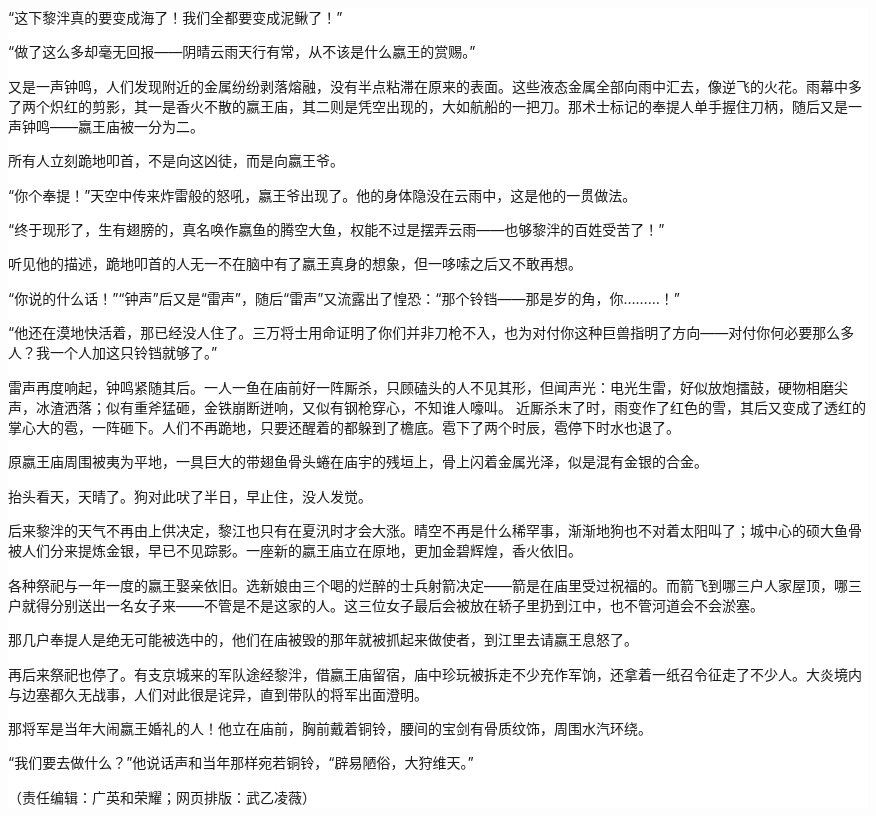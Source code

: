 “这下黎泮真的要变成海了！我们全都要变成泥鳅了！”

“做了这么多却毫无回报——阴晴云雨天行有常，从不该是什么嬴王的赏赐。”

又是一声钟鸣，人们发现附近的金属纷纷剥落熔融，没有半点粘滞在原来的表面。这些液态金属全部向雨中汇去，像逆飞的火花。雨幕中多了两个炽红的剪影，其一是香火不散的嬴王庙，其二则是凭空出现的，大如航船的一把刀。那术士标记的奉提人单手握住刀柄，随后又是一声钟鸣——嬴王庙被一分为二。

所有人立刻跪地叩首，不是向这凶徒，而是向嬴王爷。

“你个奉提！”天空中传来炸雷般的怒吼，嬴王爷出现了。他的身体隐没在云雨中，这是他的一贯做法。

“终于现形了，生有翅膀的，真名唤作嬴鱼的腾空大鱼，权能不过是摆弄云雨——也够黎泮的百姓受苦了！”

听见他的描述，跪地叩首的人无一不在脑中有了嬴王真身的想象，但一哆嗦之后又不敢再想。

“你说的什么话！”“钟声”后又是“雷声”，随后“雷声”又流露出了惶恐：“那个铃铛——那是岁的角，你………！”

“他还在漠地快活着，那已经没人住了。三万将士用命证明了你们并非刀枪不入，也为对付你这种巨兽指明了方向——对付你何必要那么多人？我一个人加这只铃铛就够了。”

雷声再度响起，钟鸣紧随其后。一人一鱼在庙前好一阵厮杀，只顾磕头的人不见其形，但闻声光：电光生雷，好似放炮擂鼓，硬物相磨尖声，冰渣洒落；似有重斧猛砸，金铁崩断迸响，又似有钢枪穿心，不知谁人嚎叫。
近厮杀末了时，雨变作了红色的雪，其后又变成了透红的掌心大的雹，一阵砸下。人们不再跪地，只要还醒着的都躲到了檐底。雹下了两个时辰，雹停下时水也退了。

原嬴王庙周围被夷为平地，一具巨大的带翅鱼骨头蜷在庙宇的残垣上，骨上闪着金属光泽，似是混有金银的合金。

抬头看天，天晴了。狗对此吠了半日，早止住，没人发觉。

后来黎泮的天气不再由上供决定，黎江也只有在夏汛时才会大涨。晴空不再是什么稀罕事，渐渐地狗也不对着太阳叫了；城中心的硕大鱼骨被人们分来提炼金银，早已不见踪影。一座新的嬴王庙立在原地，更加金碧辉煌，香火依旧。

各种祭祀与一年一度的嬴王娶亲依旧。选新娘由三个喝的烂醉的士兵射箭决定——箭是在庙里受过祝福的。而箭飞到哪三户人家屋顶，哪三户就得分别送出一名女子来——不管是不是这家的人。这三位女子最后会被放在轿子里扔到江中，也不管河道会不会淤塞。

那几户奉提人是绝无可能被选中的，他们在庙被毁的那年就被抓起来做使者，到江里去请嬴王息怒了。

再后来祭祀也停了。有支京城来的军队途经黎泮，借嬴王庙留宿，庙中珍玩被拆走不少充作军饷，还拿着一纸召令征走了不少人。大炎境内与边塞都久无战事，人们对此很是诧异，直到带队的将军出面澄明。

那将军是当年大闹嬴王婚礼的人！他立在庙前，胸前戴着铜铃，腰间的宝剑有骨质纹饰，周围水汽环绕。

“我们要去做什么？”他说话声和当年那样宛若铜铃，“辟易陋俗，大狩维天。”<eod />

（责任编辑：广英和荣耀；网页排版：武乙凌薇）

<Ads />